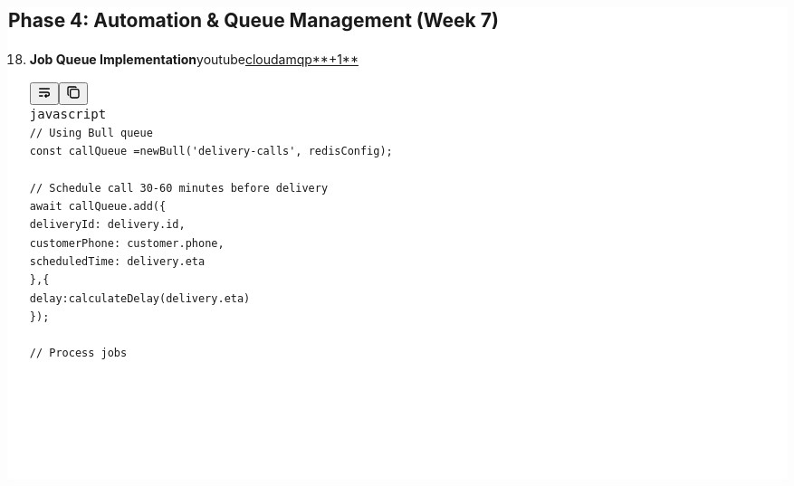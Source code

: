 ## **Phase 4: Automation & Queue Management (Week 7)**

18. **Job Queue Implementation**youtube[cloudamqp**+1**](https://www.cloudamqp.com/blog/part1-rabbitmq-for-beginners-what-is-rabbitmq.html)
    <pre class="not-prose w-full rounded font-mono text-sm font-extralight"><div class="codeWrapper text-light selection:text-super selection:bg-super/10 my-md relative flex flex-col rounded font-mono text-sm font-normal bg-subtler"><div class="translate-y-xs -translate-x-xs bottom-xl mb-xl flex h-0 items-start justify-end md:sticky md:top-[100px]"><div class="overflow-hidden rounded-full border-subtlest ring-subtlest divide-subtlest bg-base"><div class="border-subtlest ring-subtlest divide-subtlest bg-subtler"><button data-testid="toggle-wrap-code-button" aria-label="Wrap lines" type="button" class="focus-visible:bg-subtle hover:bg-subtle text-quiet  hover:text-foreground dark:hover:bg-subtle font-sans focus:outline-none outline-none outline-transparent transition duration-300 ease-out select-none items-center relative group/button font-semimedium justify-center text-center items-center rounded-full cursor-pointer active:scale-[0.97] active:duration-150 active:ease-outExpo origin-center whitespace-nowrap inline-flex text-sm h-8 aspect-square" data-state="closed"><div class="flex items-center min-w-0 gap-two justify-center"><div class="flex shrink-0 items-center justify-center size-4"><svg xmlns="http://www.w3.org/2000/svg" width="16" height="16" viewBox="0 0 24 24" color="currentColor" class="tabler-icon" fill="none" stroke="currentColor" stroke-width="2" stroke-linecap="round" stroke-linejoin="round"><path d="M4 6l16 0 M4 18l5 0 M4 12h13a3 3 0 0 1 0 6h-4l2 -2m0 4l-2 -2"></path></svg></div></div></button><button data-testid="copy-code-button" aria-label="Copy code" type="button" class="focus-visible:bg-subtle hover:bg-subtle text-quiet  hover:text-foreground dark:hover:bg-subtle font-sans focus:outline-none outline-none outline-transparent transition duration-300 ease-out select-none items-center relative group/button font-semimedium justify-center text-center items-center rounded-full cursor-pointer active:scale-[0.97] active:duration-150 active:ease-outExpo origin-center whitespace-nowrap inline-flex text-sm h-8 aspect-square" data-state="closed"><div class="flex items-center min-w-0 gap-two justify-center"><div class="flex shrink-0 items-center justify-center size-4"><svg xmlns="http://www.w3.org/2000/svg" width="16" height="16" viewBox="0 0 24 24" color="currentColor" class="tabler-icon" fill="none" stroke="currentColor" stroke-width="2" stroke-linecap="round" stroke-linejoin="round"><path d="M7 7m0 2.667a2.667 2.667 0 0 1 2.667 -2.667h8.666a2.667 2.667 0 0 1 2.667 2.667v8.666a2.667 2.667 0 0 1 -2.667 2.667h-8.666a2.667 2.667 0 0 1 -2.667 -2.667z M4.012 16.737a2.005 2.005 0 0 1 -1.012 -1.737v-10c0 -1.1 .9 -2 2 -2h10c.75 0 1.158 .385 1.5 1"></path></svg></div></div></button></div></div></div><div class="-mt-xl"><div><div data-testid="code-language-indicator" class="text-quiet bg-subtle py-xs px-sm inline-block rounded-br rounded-tl-[3px] font-thin">javascript</div></div><div><span><code><span class="token token">// Using Bull queue</span><span>
    </span><span></span><span class="token token">const</span><span> callQueue </span><span class="token token operator">=</span><span></span><span class="token token">new</span><span></span><span class="token token">Bull</span><span class="token token punctuation">(</span><span class="token token">'delivery-calls'</span><span class="token token punctuation">,</span><span> redisConfig</span><span class="token token punctuation">)</span><span class="token token punctuation">;</span><span>
    </span>
    <span></span><span class="token token">// Schedule call 30-60 minutes before delivery</span><span>
    </span><span></span><span class="token token">await</span><span> callQueue</span><span class="token token punctuation">.</span><span class="token token">add</span><span class="token token punctuation">(</span><span class="token token punctuation">{</span><span>
    </span><span></span><span class="token token literal-property property">deliveryId</span><span class="token token operator">:</span><span> delivery</span><span class="token token punctuation">.</span><span>id</span><span class="token token punctuation">,</span><span>
    </span><span></span><span class="token token literal-property property">customerPhone</span><span class="token token operator">:</span><span> customer</span><span class="token token punctuation">.</span><span>phone</span><span class="token token punctuation">,</span><span>
    </span><span></span><span class="token token literal-property property">scheduledTime</span><span class="token token operator">:</span><span> delivery</span><span class="token token punctuation">.</span><span>eta
    </span><span></span><span class="token token punctuation">}</span><span class="token token punctuation">,</span><span></span><span class="token token punctuation">{</span><span>
    </span><span></span><span class="token token literal-property property">delay</span><span class="token token operator">:</span><span></span><span class="token token">calculateDelay</span><span class="token token punctuation">(</span><span>delivery</span><span class="token token punctuation">.</span><span>eta</span><span class="token token punctuation">)</span><span>
    </span><span></span><span class="token token punctuation">}</span><span class="token token punctuation">)</span><span class="token token punctuation">;</span><span>
    </span>
    <span></span><span class="token token">// Process jobs</span><span>